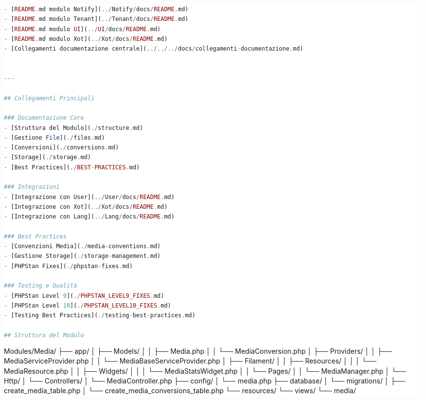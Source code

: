 ```php
- [README.md modulo Notify](../Notify/docs/README.md)
- [README.md modulo Tenant](../Tenant/docs/README.md)
- [README.md modulo UI](../UI/docs/README.md)
- [README.md modulo Xot](../Xot/docs/README.md)
- [Collegamenti documentazione centrale](../../../docs/collegamenti-documentazione.md)


---

## Collegamenti Principali

### Documentazione Core
- [Struttura del Modulo](./structure.md)
- [Gestione File](./files.md)
- [Conversioni](./conversions.md)
- [Storage](./storage.md)
- [Best Practices](./BEST-PRACTICES.md)

### Integrazioni
- [Integrazione con User](../User/docs/README.md)
- [Integrazione con Xot](../Xot/docs/README.md)
- [Integrazione con Lang](../Lang/docs/README.md)

### Best Practices
- [Convenzioni Media](./media-conventions.md)
- [Gestione Storage](./storage-management.md)
- [PHPStan Fixes](./phpstan-fixes.md)

### Testing e Qualità
- [PHPStan Level 9](./PHPSTAN_LEVEL9_FIXES.md)
- [PHPStan Level 10](./PHPSTAN_LEVEL10_FIXES.md)
- [Testing Best Practices](./testing-best-practices.md)

## Struttura del Modulo

```
Modules/Media/
├── app/
│   ├── Models/
│   │   ├── Media.php
│   │   └── MediaConversion.php
│   ├── Providers/
│   │   ├── MediaServiceProvider.php
│   │   └── MediaBaseServiceProvider.php
│   ├── Filament/
│   │   ├── Resources/
│   │   │   └── MediaResource.php
│   │   ├── Widgets/
│   │   │   └── MediaStatsWidget.php
│   │   └── Pages/
│   │       └── MediaManager.php
│   └── Http/
│       └── Controllers/
│           └── MediaController.php
├── config/
│   └── media.php
├── database/
│   └── migrations/
│       ├── create_media_table.php
│       └── create_media_conversions_table.php
└── resources/
    └── views/
        └── media/